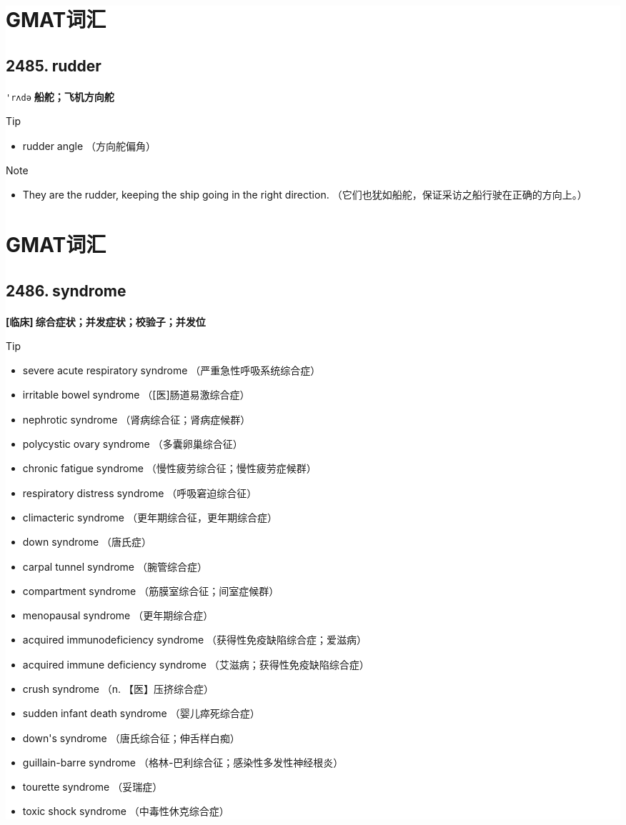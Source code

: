 # GMAT词汇

## 2485. rudder

`'rʌdə`  **船舵；飞机方向舵**

> [!TIP]
>
> - rudder angle （方向舵偏角）
>

> [!NOTE]
>
> - They are the rudder, keeping the ship going in the right direction. （它们也犹如船舵，保证采访之船行驶在正确的方向上。）
>

# GMAT词汇

## 2486. syndrome

**[临床] 综合症状；并发症状；校验子；并发位**

> [!TIP]
>
> - severe acute respiratory syndrome （严重急性呼吸系统综合症）
>
> - irritable bowel syndrome （[医]肠道易激综合症）
>
> - nephrotic syndrome （肾病综合征；肾病症候群）
>
> - polycystic ovary syndrome （多囊卵巢综合征）
>
> - chronic fatigue syndrome （慢性疲劳综合征；慢性疲劳症候群）
>
> - respiratory distress syndrome （呼吸窘迫综合征）
>
> - climacteric syndrome （更年期综合征，更年期综合症）
>
> - down syndrome （唐氏症）
>
> - carpal tunnel syndrome （腕管综合症）
>
> - compartment syndrome （筋膜室综合征；间室症候群）
>
> - menopausal syndrome （更年期综合症）
>
> - acquired immunodeficiency syndrome （获得性免疫缺陷综合症；爱滋病）
>
> - acquired immune deficiency syndrome （艾滋病；获得性免疫缺陷综合症）
>
> - crush syndrome （n. 【医】压挤综合症）
>
> - sudden infant death syndrome （婴儿瘁死综合症）
>
> - down's syndrome （唐氏综合征；伸舌样白痴）
>
> - guillain-barre syndrome （格林-巴利综合征；感染性多发性神经根炎）
>
> - tourette syndrome （妥瑞症）
>
> - toxic shock syndrome （中毒性休克综合症）
>